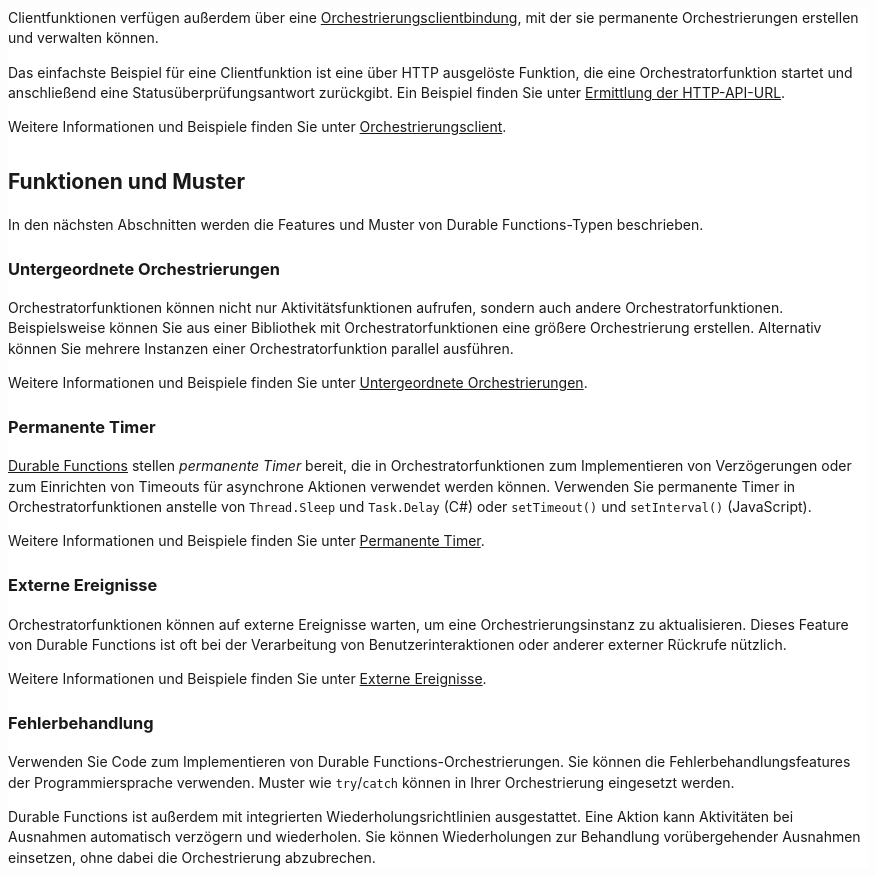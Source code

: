 Clientfunktionen verfügen außerdem über eine [Orchestrierungsclientbindung](durable-functions-bindings.md#orchestration-client), mit der sie permanente Orchestrierungen erstellen und verwalten können. 

Das einfachste Beispiel für eine Clientfunktion ist eine über HTTP ausgelöste Funktion, die eine Orchestratorfunktion startet und anschließend eine Statusüberprüfungsantwort zurückgibt. Ein Beispiel finden Sie unter [Ermittlung der HTTP-API-URL](durable-functions-http-api.md#http-api-url-discovery).

Weitere Informationen und Beispiele finden Sie unter [Orchestrierungsclient](durable-functions-bindings.md#orchestration-client).

## <a name="features-and-patterns"></a>Funktionen und Muster

In den nächsten Abschnitten werden die Features und Muster von Durable Functions-Typen beschrieben.

### <a name="sub-orchestrations"></a>Untergeordnete Orchestrierungen

Orchestratorfunktionen können nicht nur Aktivitätsfunktionen aufrufen, sondern auch andere Orchestratorfunktionen. Beispielsweise können Sie aus einer Bibliothek mit Orchestratorfunktionen eine größere Orchestrierung erstellen. Alternativ können Sie mehrere Instanzen einer Orchestratorfunktion parallel ausführen.

Weitere Informationen und Beispiele finden Sie unter [Untergeordnete Orchestrierungen](durable-functions-sub-orchestrations.md).

### <a name="durable-timers"></a>Permanente Timer

[Durable Functions](durable-functions-overview.md) stellen *permanente Timer* bereit, die in Orchestratorfunktionen zum Implementieren von Verzögerungen oder zum Einrichten von Timeouts für asynchrone Aktionen verwendet werden können. Verwenden Sie permanente Timer in Orchestratorfunktionen anstelle von `Thread.Sleep` und `Task.Delay` (C#) oder `setTimeout()` und `setInterval()` (JavaScript).

Weitere Informationen und Beispiele finden Sie unter [Permanente Timer](durable-functions-timers.md).

### <a name="external-events"></a>Externe Ereignisse

Orchestratorfunktionen können auf externe Ereignisse warten, um eine Orchestrierungsinstanz zu aktualisieren. Dieses Feature von Durable Functions ist oft bei der Verarbeitung von Benutzerinteraktionen oder anderer externer Rückrufe nützlich.

Weitere Informationen und Beispiele finden Sie unter [Externe Ereignisse](durable-functions-external-events.md).

### <a name="error-handling"></a>Fehlerbehandlung

Verwenden Sie Code zum Implementieren von Durable Functions-Orchestrierungen. Sie können die Fehlerbehandlungsfeatures der Programmiersprache verwenden. Muster wie `try`/`catch` können in Ihrer Orchestrierung eingesetzt werden. 

Durable Functions ist außerdem mit integrierten Wiederholungsrichtlinien ausgestattet. Eine Aktion kann Aktivitäten bei Ausnahmen automatisch verzögern und wiederholen. Sie können Wiederholungen zur Behandlung vorübergehender Ausnahmen einsetzen, ohne dabei die Orchestrierung abzubrechen.
